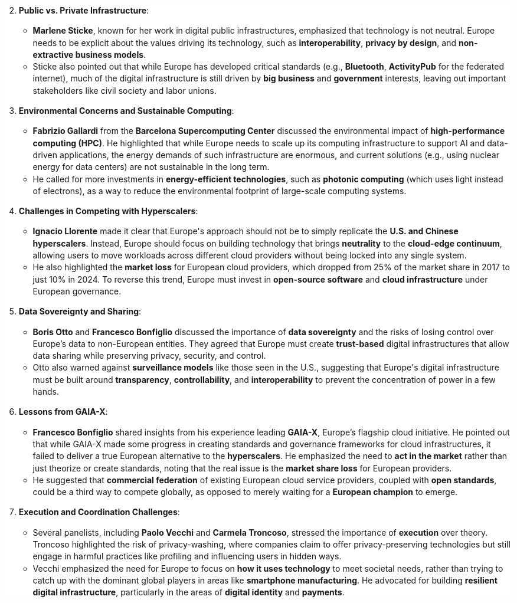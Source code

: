 2. **Public vs. Private Infrastructure**:
   - **Marlene Sticke**, known for her work in digital public infrastructures, emphasized that technology is not neutral. Europe needs to be explicit about the values driving its technology, such as **interoperability**, **privacy by design**, and **non-extractive business models**.
   - Sticke also pointed out that while Europe has developed critical standards (e.g., **Bluetooth**, **ActivityPub** for the federated internet), much of the digital infrastructure is still driven by **big business** and **government** interests, leaving out important stakeholders like civil society and labor unions.

3. **Environmental Concerns and Sustainable Computing**:
   - **Fabrizio Gallardi** from the **Barcelona Supercomputing Center** discussed the environmental impact of **high-performance computing (HPC)**. He highlighted that while Europe needs to scale up its computing infrastructure to support AI and data-driven applications, the energy demands of such infrastructure are enormous, and current solutions (e.g., using nuclear energy for data centers) are not sustainable in the long term.
   - He called for more investments in **energy-efficient technologies**, such as **photonic computing** (which uses light instead of electrons), as a way to reduce the environmental footprint of large-scale computing systems.

4. **Challenges in Competing with Hyperscalers**:
   - **Ignacio Llorente** made it clear that Europe's approach should not be to simply replicate the **U.S. and Chinese hyperscalers**. Instead, Europe should focus on building technology that brings **neutrality** to the **cloud-edge continuum**, allowing users to move workloads across different cloud providers without being locked into any single system.
   - He also highlighted the **market loss** for European cloud providers, which dropped from 25% of the market share in 2017 to just 10% in 2024. To reverse this trend, Europe must invest in **open-source software** and **cloud infrastructure** under European governance.

5. **Data Sovereignty and Sharing**:
   - **Boris Otto** and **Francesco Bonfiglio** discussed the importance of **data sovereignty** and the risks of losing control over Europe’s data to non-European entities. They agreed that Europe must create **trust-based** digital infrastructures that allow data sharing while preserving privacy, security, and control.
   - Otto also warned against **surveillance models** like those seen in the U.S., suggesting that Europe's digital infrastructure must be built around **transparency**, **controllability**, and **interoperability** to prevent the concentration of power in a few hands.

6. **Lessons from GAIA-X**:
   - **Francesco Bonfiglio** shared insights from his experience leading **GAIA-X**, Europe’s flagship cloud initiative. He pointed out that while GAIA-X made some progress in creating standards and governance frameworks for cloud infrastructures, it failed to deliver a true European alternative to the **hyperscalers**. He emphasized the need to **act in the market** rather than just theorize or create standards, noting that the real issue is the **market share loss** for European providers.
   - He suggested that **commercial federation** of existing European cloud service providers, coupled with **open standards**, could be a third way to compete globally, as opposed to merely waiting for a **European champion** to emerge.

7. **Execution and Coordination Challenges**:
   - Several panelists, including **Paolo Vecchi** and **Carmela Troncoso**, stressed the importance of **execution** over theory. Troncoso highlighted the risk of privacy-washing, where companies claim to offer privacy-preserving technologies but still engage in harmful practices like profiling and influencing users in hidden ways.
   - Vecchi emphasized the need for Europe to focus on **how it uses technology** to meet societal needs, rather than trying to catch up with the dominant global players in areas like **smartphone manufacturing**. He advocated for building **resilient digital infrastructure**, particularly in the areas of **digital identity** and **payments**.
